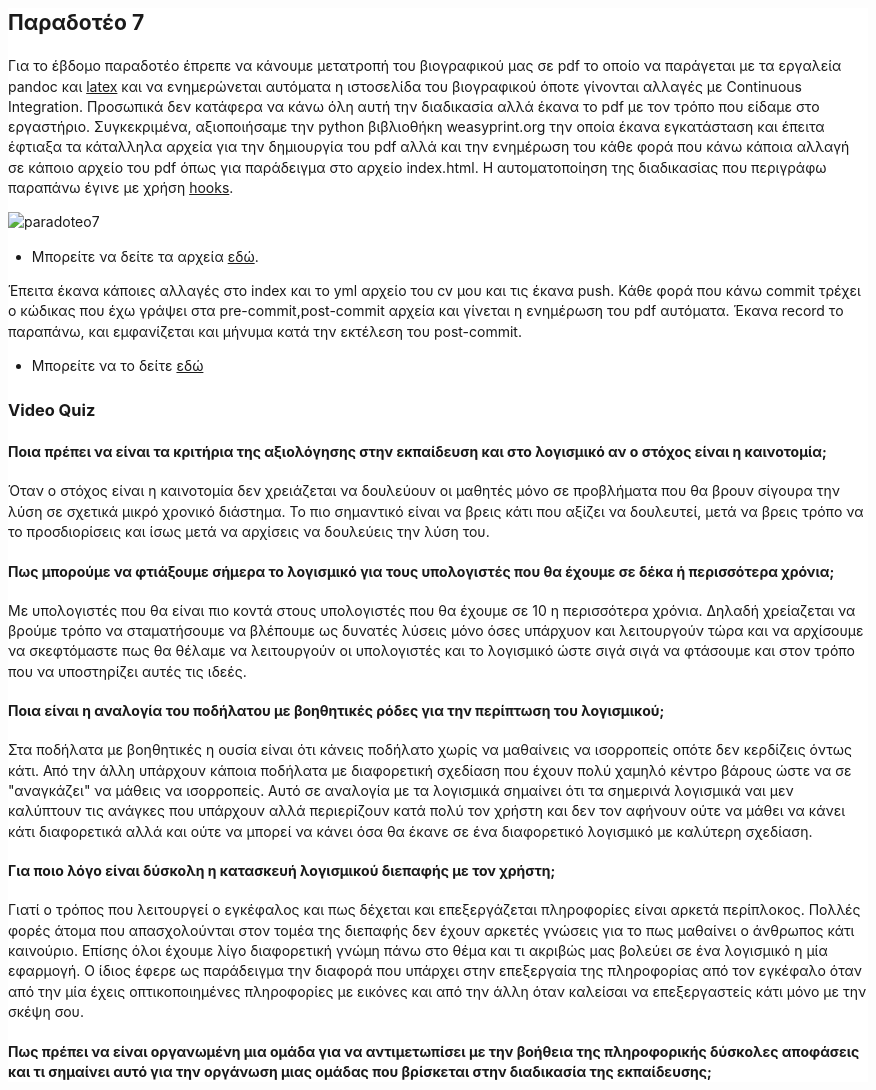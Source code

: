 
## Παραδοτέο 7 
Για το έβδομο παραδοτέο έπρεπε να κάνουμε μετατροπή του βιογραφικού μας σε pdf το οποίο να παράγεται με τα εργαλεία pandoc και [latex](https://www.latex-project.org/) και να ενημερώνεται αυτόματα η ιστοσελίδα του βιογραφικού όποτε γίνονται αλλαγές με Continuous Integration. Προσωπικά δεν κατάφερα να κάνω όλη αυτή την διαδικασία αλλά έκανα το pdf με τον τρόπο που είδαμε στο εργαστήριο. Συγκεκριμένα, αξιοποιήσαμε την python βιβλιοθήκη weasyprint.org την οποία έκανα εγκατάσταση και έπειτα έφτιαξα τα κάταλληλα αρχεία για την δημιουργία του pdf αλλά και την ενημέρωση του κάθε φορά που κάνω κάποια αλλαγή σε κάποιο αρχείο του pdf όπως για παράδειγμα στο αρχείο index.html. Η αυτοματοποίηση της διαδικασίας που περιγράφω παραπάνω έγινε με χρήση [hooks](https://www.atlassian.com/git/tutorials/git-hooks). <br>

![paradoteo7](https://user-images.githubusercontent.com/56343937/119546015-1c2a1580-bd9c-11eb-8c4d-9de71a2f705e.png)

* Μπορείτε να δείτε τα αρχεία [εδώ](https://asciinema.org/a/LzAbuJ4FLJv5vLCerCxjMwpi7). <br>

Έπειτα έκανα κάποιες αλλαγές στο index και το yml αρχείο του cv μου και τις έκανα push. Κάθε φορά που κάνω commit τρέχει ο κώδικας που έχω γράψει στα pre-commit,post-commit αρχεία και γίνεται η ενημέρωση του pdf αυτόματα. Έκανα record το παραπάνω, και εμφανίζεται και μήνυμα κατά την εκτέλεση του post-commit. <br>
* Mπορείτε να το δείτε [εδώ](https://asciinema.org/a/7LqiawTLmnvcINihtyLlXw9nl)

### Video Quiz <br>
#### Ποια πρέπει να είναι τα κριτήρια της αξιολόγησης στην εκπαίδευση και στο λογισμικό αν ο στόχος είναι η καινοτομία;<br>
Όταν ο στόχος είναι η καινοτομία δεν χρειάζεται να δουλεύουν οι μαθητές μόνο σε προβλήματα που θα βρουν σίγουρα την λύση σε σχετικά μικρό χρονικό διάστημα. Το πιο σημαντικό είναι να βρεις κάτι που αξίζει να δουλευτεί, μετά να βρεις τρόπο να το προσδιορίσεις και ίσως μετά να αρχίσεις να δουλεύεις την λύση του. <br>

#### Πως μπορούμε να φτιάξουμε σήμερα το λογισμικό για τους υπολογιστές που θα έχουμε σε δέκα ή περισσότερα χρόνια;<br>
Με υπολογιστές που θα είναι πιο κοντά στους υπολογιστές που θα έχουμε σε 10 η περισσότερα χρόνια. Δηλαδή χρείαζεται να βρούμε τρόπο να σταματήσουμε να βλέπουμε ως δυνατές λύσεις μόνο όσες υπάρχυον και λειτουργούν τώρα και να αρχίσουμε να σκεφτόμαστε πως θα θέλαμε να λειτουργούν οι υπολογιστές και το λογισμικό ώστε σιγά σιγά να φτάσουμε και στον τρόπο που να υποστηρίζει αυτές τις ιδεές. <br>

#### Ποια είναι η αναλογία του ποδήλατου με βοηθητικές ρόδες για την περίπτωση του λογισμικού;<br>
Στα ποδήλατα με βοηθητικές η ουσία είναι ότι κάνεις ποδήλατο χωρίς να μαθαίνεις να ισορροπείς οπότε δεν κερδίζεις όντως κάτι. Από την άλλη υπάρχουν κάποια ποδήλατα με διαφορετική σχεδίαση που έχουν πολύ χαμηλό κέντρο βάρους ώστε να σε "αναγκάζει" να μάθεις να ισορροπείς. Αυτό σε αναλογία με τα λογισμικά σημαίνει ότι τα σημερινά λογισμικά ναι μεν καλύπτουν τις ανάγκες που υπάρχουν αλλά περιερίζουν κατά πολύ τον χρήστη και δεν τον αφήνουν ούτε να μάθει να κάνει κάτι διαφορετικά αλλά και ούτε να μπορεί να κάνει όσα θα έκανε σε ένα διαφορετικό λογισμικό με καλύτερη σχεδίαση. <br>

#### Για ποιο λόγο είναι δύσκολη η κατασκευή λογισμικού διεπαφής με τον χρήστη;<br>
Γιατί ο τρόπος που λειτουργεί ο εγκέφαλος και πως δέχεται και επεξεργάζεται πληροφορίες είναι αρκετά περίπλοκος. Πολλές φορές άτομα που απασχολούνται στον τομέα της διεπαφής δεν έχουν αρκετές γνώσεις για το πως μαθαίνει ο άνθρωπος κάτι καινούριο. Επίσης όλοι έχουμε λίγο διαφορετική γνώμη πάνω στο θέμα και τι ακριβώς μας βολεύει σε ένα λογισμικό η μία εφαρμογή. Ο ίδιος έφερε ως παράδειγμα την διαφορά που υπάρχει στην επεξεργαία της πληροφορίας από τον εγκέφαλο όταν από την μία έχεις οπτικοποιημένες πληροφορίες με εικόνες και από την άλλη όταν καλείσαι να επεξεργαστείς κάτι μόνο με την σκέψη σου. <br>
#### Πως πρέπει να είναι οργανωμένη μια ομάδα για να αντιμετωπίσει με την βοήθεια της πληροφορικής δύσκολες αποφάσεις και τι σημαίνει αυτό για την οργάνωση μιας ομάδας που βρίσκεται στην διαδικασία της εκπαίδευσης;<br>